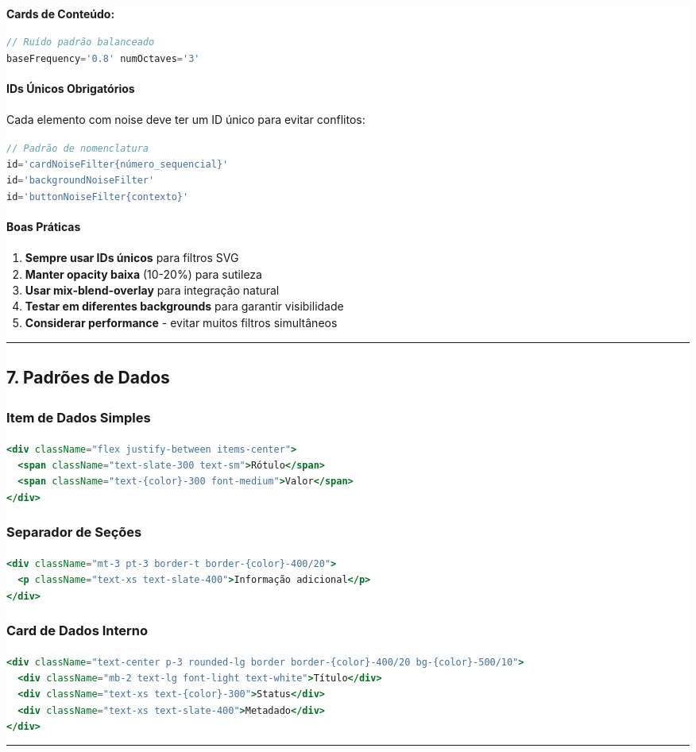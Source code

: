 **Cards de Conteúdo:**
```jsx
// Ruído padrão balanceado
baseFrequency='0.8' numOctaves='3'
```

#### IDs Únicos Obrigatórios

Cada elemento com noise deve ter um ID único para evitar conflitos:

```jsx
// Padrão de nomenclatura
id='cardNoiseFilter{número_sequencial}'
id='backgroundNoiseFilter'
id='buttonNoiseFilter{contexto}'
```

#### Boas Práticas

1. **Sempre usar IDs únicos** para filtros SVG
2. **Manter opacity baixa** (10-20%) para sutileza
3. **Usar mix-blend-overlay** para integração natural
4. **Testar em diferentes backgrounds** para garantir visibilidade
5. **Considerar performance** - evitar muitos filtros simultâneos

---

## 7. Padrões de Dados

### Item de Dados Simples

```jsx
<div className="flex justify-between items-center">
  <span className="text-slate-300 text-sm">Rótulo</span>
  <span className="text-{color}-300 font-medium">Valor</span>
</div>
```

### Separador de Seções

```jsx
<div className="mt-3 pt-3 border-t border-{color}-400/20">
  <p className="text-xs text-slate-400">Informação adicional</p>
</div>
```

### Card de Dados Interno

```jsx
<div className="text-center p-3 rounded-lg border border-{color}-400/20 bg-{color}-500/10">
  <div className="mb-2 text-lg font-light text-white">Título</div>
  <div className="text-xs text-{color}-300">Status</div>
  <div className="text-xs text-slate-400">Metadado</div>
</div>
```

---